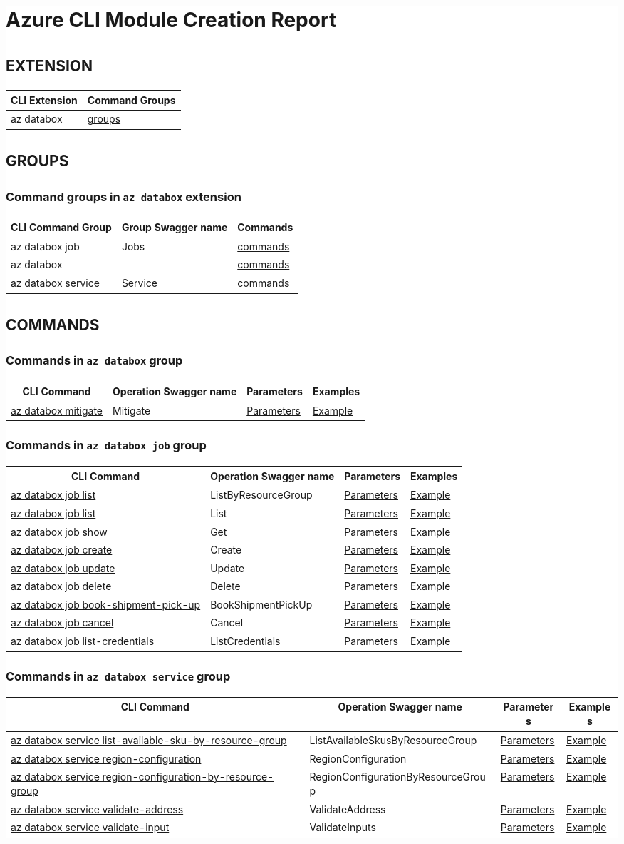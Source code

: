# Azure CLI Module Creation Report

## EXTENSION
|CLI Extension|Command Groups|
|---------|------------|
|az databox|[groups](#CommandGroups)

## GROUPS
### <a name="CommandGroups">Command groups in `az databox` extension </a>
|CLI Command Group|Group Swagger name|Commands|
|---------|------------|--------|
|az databox job|Jobs|[commands](#CommandsInJobs)|
|az databox||[commands](#CommandsIn)|
|az databox service|Service|[commands](#CommandsInService)|

## COMMANDS
### <a name="CommandsIn">Commands in `az databox` group</a>
|CLI Command|Operation Swagger name|Parameters|Examples|
|---------|------------|--------|-----------|
|[az databox mitigate](#Mitigate)|Mitigate|[Parameters](#ParametersMitigate)|[Example](#ExamplesMitigate)|

### <a name="CommandsInJobs">Commands in `az databox job` group</a>
|CLI Command|Operation Swagger name|Parameters|Examples|
|---------|------------|--------|-----------|
|[az databox job list](#JobsListByResourceGroup)|ListByResourceGroup|[Parameters](#ParametersJobsListByResourceGroup)|[Example](#ExamplesJobsListByResourceGroup)|
|[az databox job list](#JobsList)|List|[Parameters](#ParametersJobsList)|[Example](#ExamplesJobsList)|
|[az databox job show](#JobsGet)|Get|[Parameters](#ParametersJobsGet)|[Example](#ExamplesJobsGet)|
|[az databox job create](#JobsCreate)|Create|[Parameters](#ParametersJobsCreate)|[Example](#ExamplesJobsCreate)|
|[az databox job update](#JobsUpdate)|Update|[Parameters](#ParametersJobsUpdate)|[Example](#ExamplesJobsUpdate)|
|[az databox job delete](#JobsDelete)|Delete|[Parameters](#ParametersJobsDelete)|[Example](#ExamplesJobsDelete)|
|[az databox job book-shipment-pick-up](#JobsBookShipmentPickUp)|BookShipmentPickUp|[Parameters](#ParametersJobsBookShipmentPickUp)|[Example](#ExamplesJobsBookShipmentPickUp)|
|[az databox job cancel](#JobsCancel)|Cancel|[Parameters](#ParametersJobsCancel)|[Example](#ExamplesJobsCancel)|
|[az databox job list-credentials](#JobsListCredentials)|ListCredentials|[Parameters](#ParametersJobsListCredentials)|[Example](#ExamplesJobsListCredentials)|

### <a name="CommandsInService">Commands in `az databox service` group</a>
|CLI Command|Operation Swagger name|Parameters|Examples|
|---------|------------|--------|-----------|
|[az databox service list-available-sku-by-resource-group](#ServiceListAvailableSkusByResourceGroup)|ListAvailableSkusByResourceGroup|[Parameters](#ParametersServiceListAvailableSkusByResourceGroup)|[Example](#ExamplesServiceListAvailableSkusByResourceGroup)|
|[az databox service region-configuration](#ServiceRegionConfiguration)|RegionConfiguration|[Parameters](#ParametersServiceRegionConfiguration)|[Example](#ExamplesServiceRegionConfiguration)|
|[az databox service region-configuration-by-resource-group](#ServiceRegionConfigurationByResourceGroup)|RegionConfigurationByResourceGroup|[Parameters](#ParametersServiceRegionConfigurationByResourceGroup)|[Example](#ExamplesServiceRegionConfigurationByResourceGroup)|
|[az databox service validate-address](#ServiceValidateAddress)|ValidateAddress|[Parameters](#ParametersServiceValidateAddress)|[Example](#ExamplesServiceValidateAddress)|
|[az databox service validate-input](#ServiceValidateInputs)|ValidateInputs|[Parameters](#ParametersServiceValidateInputs)|[Example](#ExamplesServiceValidateInputs)|